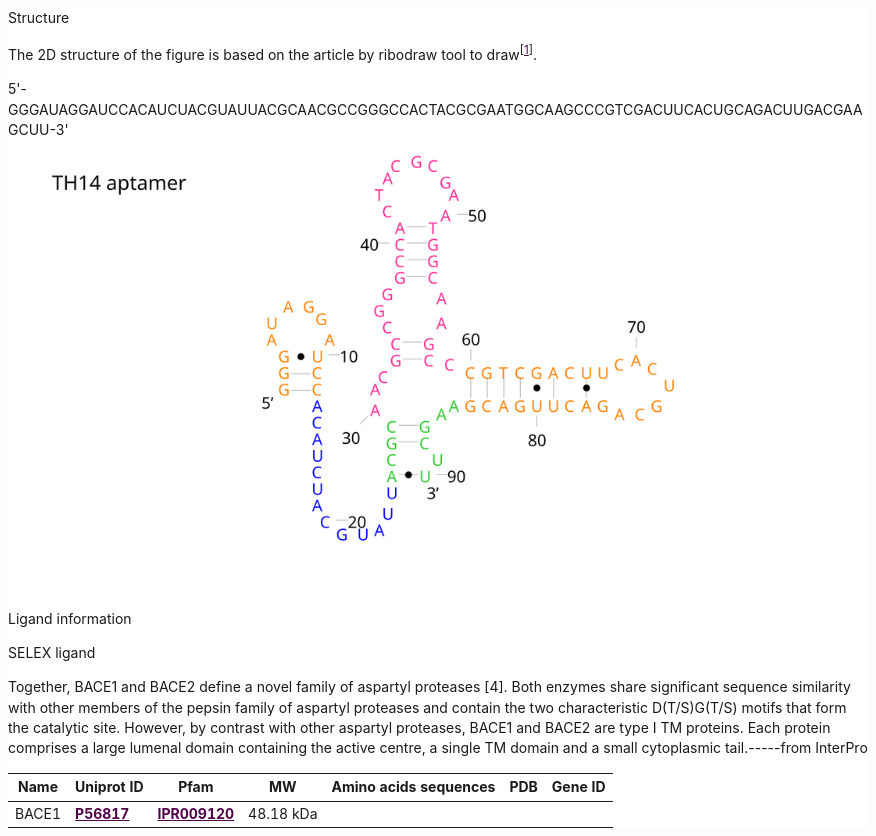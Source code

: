 
<p class="header_box" id="Structure">Structure</p>
<font>The 2D structure of the figure is based on the article by ribodraw tool to draw<sup>[<a href="#ref1" style="color:#520049">1</a>]</sup>.<br></font>
<font><p>5'-GGGAUAGGAUCCACAUCUACGUAUUACGCAACGCCGGGCCACTACGCGAATGGCAAGCCCGTCGACUUCACUGCAGACUUGACGAAGCUU-3'</p></font>
<img src="/images/2D/B1_aptamer_2D.svg" alt="drawing" style="width:800px;display:block;margin:0 auto;border-radius:0;" class="img-responsive">
<div style="display: flex; justify-content: center;"></div>
<br>
<br>


<font ><p class="header_box" id="ligand-recognition">Ligand information</p></font>  

<p class="blowheader_box">SELEX ligand</p>
<p>Together, BACE1 and BACE2 define a novel family of aspartyl proteases [4]. Both enzymes share significant sequence similarity with other members of the pepsin family of aspartyl proteases and contain the two characteristic D(T/S)G(T/S) motifs that form the catalytic site. However, by contrast with other aspartyl proteases, BACE1 and BACE2 are type I TM proteins. Each protein comprises a large lumenal domain containing the active centre, a single TM domain and a small cytoplasmic tail.-----from InterPro</p>
<table class="table table-bordered" style="table-layout:fixed;width:auto;margin-left:auto;margin-right:auto;" >
  <thead>
      <tr>
        <th onclick="sortTable(0)">Name</th>
        <th onclick="sortTable(1)">Uniprot ID</th>
        <th onclick="sortTable(2)">Pfam</th>
        <th onclick="sortTable(3)">MW</th>
        <th onclick="sortTable(4)">Amino acids sequences</th>
        <th onclick="sortTable(5)">PDB</th>
        <th onclick="sortTable(6)">Gene ID</th>
      </tr>
  </thead>
    <tbody>
      <tr>
        <td name="td0">BACE1</td>
        <td name="td1"><a href="https://www.uniprot.org/uniprotkb/P56817/entry" target="_blank" style="color:#520049"><b>P56817</b></a></td>
        <td name="td2"><a href="https://www.ebi.ac.uk/interpro/entry/InterPro/IPR009120/" target="_blank" style="color:#520049"><b>IPR009120</b></a></td>
        <td name="td3">48.18 kDa</td>